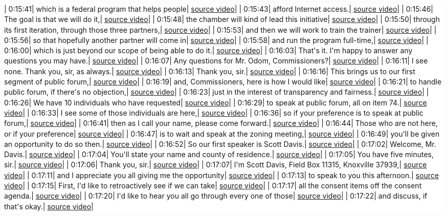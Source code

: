 | 0:15:41| which is a federal program that helps people| [source video](https://archive.org/details/co-com-r-267-220822-business?start=941)|
| 0:15:43| afford Internet access.| [source video](https://archive.org/details/co-com-r-267-220822-business?start=943)|
| 0:15:46| The goal is that we will do it,| [source video](https://archive.org/details/co-com-r-267-220822-business?start=946)|
| 0:15:48| the chamber will kind of lead this initiative| [source video](https://archive.org/details/co-com-r-267-220822-business?start=948)|
| 0:15:50| through its first iteration, through those three partners,| [source video](https://archive.org/details/co-com-r-267-220822-business?start=950)|
| 0:15:53| and then we will work to train the trainer| [source video](https://archive.org/details/co-com-r-267-220822-business?start=953)|
| 0:15:56| so that hopefully another partner will come in| [source video](https://archive.org/details/co-com-r-267-220822-business?start=956)|
| 0:15:58| and run the program full-time,| [source video](https://archive.org/details/co-com-r-267-220822-business?start=958)|
| 0:16:00| which is just beyond our scope of being able to do it.| [source video](https://archive.org/details/co-com-r-267-220822-business?start=960)|
| 0:16:03| That's it. I'm happy to answer any questions you may have.| [source video](https://archive.org/details/co-com-r-267-220822-business?start=963)|
| 0:16:07| Any questions for Mr. Odom, Commissioners?| [source video](https://archive.org/details/co-com-r-267-220822-business?start=967)|
| 0:16:11| I see none. Thank you, sir, as always.| [source video](https://archive.org/details/co-com-r-267-220822-business?start=971)|
| 0:16:13| Thank you, sir.| [source video](https://archive.org/details/co-com-r-267-220822-business?start=973)|
| 0:16:16| This brings us to our first segment of public forum,| [source video](https://archive.org/details/co-com-r-267-220822-business?start=976)|
| 0:16:19| and, Commissioners, here is how I would like| [source video](https://archive.org/details/co-com-r-267-220822-business?start=979)|
| 0:16:21| to handle public forum, if there's no objection,| [source video](https://archive.org/details/co-com-r-267-220822-business?start=981)|
| 0:16:23| just in the interest of transparency and fairness.| [source video](https://archive.org/details/co-com-r-267-220822-business?start=983)|
| 0:16:26| We have 10 individuals who have requested| [source video](https://archive.org/details/co-com-r-267-220822-business?start=986)|
| 0:16:29| to speak at public forum, all on item 74.| [source video](https://archive.org/details/co-com-r-267-220822-business?start=989)|
| 0:16:33| I see some of those individuals are here,| [source video](https://archive.org/details/co-com-r-267-220822-business?start=993)|
| 0:16:36| so if your preference is to speak at public forum,| [source video](https://archive.org/details/co-com-r-267-220822-business?start=996)|
| 0:16:41| then as I call your name, please come forward.| [source video](https://archive.org/details/co-com-r-267-220822-business?start=1001)|
| 0:16:44| Those who are not here, or if your preference| [source video](https://archive.org/details/co-com-r-267-220822-business?start=1004)|
| 0:16:47| is to wait and speak at the zoning meeting,| [source video](https://archive.org/details/co-com-r-267-220822-business?start=1007)|
| 0:16:49| you'll be given an opportunity to do so then.| [source video](https://archive.org/details/co-com-r-267-220822-business?start=1009)|
| 0:16:52| So our first speaker is Scott Davis.| [source video](https://archive.org/details/co-com-r-267-220822-business?start=1012)|
| 0:17:02| Welcome, Mr. Davis.| [source video](https://archive.org/details/co-com-r-267-220822-business?start=1022)|
| 0:17:04| You'll state your name and county of residence.| [source video](https://archive.org/details/co-com-r-267-220822-business?start=1024)|
| 0:17:05| You have five minutes, sir.| [source video](https://archive.org/details/co-com-r-267-220822-business?start=1025)|
| 0:17:06| Thank you, sir.| [source video](https://archive.org/details/co-com-r-267-220822-business?start=1026)|
| 0:17:07| I'm Scott Davis, Field Box 11315, Knoxville 37939,| [source video](https://archive.org/details/co-com-r-267-220822-business?start=1027)|
| 0:17:11| and I appreciate you all giving me the opportunity| [source video](https://archive.org/details/co-com-r-267-220822-business?start=1031)|
| 0:17:13| to speak to you this afternoon.| [source video](https://archive.org/details/co-com-r-267-220822-business?start=1033)|
| 0:17:15| First, I'd like to retroactively see if we can take| [source video](https://archive.org/details/co-com-r-267-220822-business?start=1035)|
| 0:17:17| all the consent items off the consent agenda.| [source video](https://archive.org/details/co-com-r-267-220822-business?start=1037)|
| 0:17:20| I'd like to hear you all go through every one of those| [source video](https://archive.org/details/co-com-r-267-220822-business?start=1040)|
| 0:17:22| and discuss, if that's okay.| [source video](https://archive.org/details/co-com-r-267-220822-business?start=1042)|